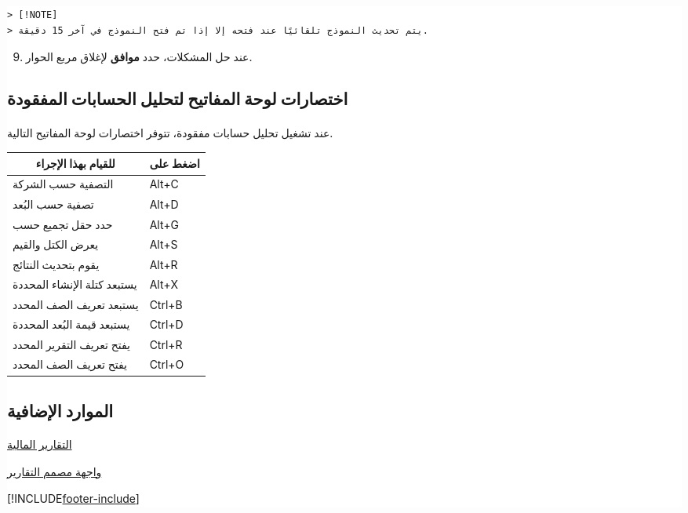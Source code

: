     > [!NOTE]
    > يتم تحديث النموذج تلقائيًا عند فتحه إلا إذا تم فتح النموذج في آخر 15 دقيقة.

9. عند حل المشكلات، حدد **موافق** لإغلاق مربع الحوار.

## <a name="keyboard-shortcuts-for-missing-account-analysis"></a>اختصارات لوحة المفاتيح لتحليل الحسابات المفقودة
عند تشغيل تحليل حسابات مفقودة، تتوفر اختصارات لوحة المفاتيح التالية.

| للقيام بهذا الإجراء                           | اضغط على |
|--------------------------------------|----------------------------|
| التصفية حسب الشركة                    | Alt+C                      |
| تصفية حسب البُعد                  | Alt+D                      |
| حدد حقل تجميع حسب            | Alt+G                      |
| يعرض الكتل والقيم      | Alt+S                      |
| يقوم بتحديث النتائج                      | Alt+R                      |
| يستبعد كتلة الإنشاء المحددة  | Alt+X                      |
| يستبعد تعريف الصف المحدد  | Ctrl+B                     |
| يستبعد قيمة البُعد المحددة | Ctrl+D                     |
| يفتح تعريف التقرير المحدد  | Ctrl+R                     |
| يفتح تعريف الصف المحدد     | Ctrl+O                     |


## <a name="additional-resources"></a>الموارد الإضافية

[التقارير المالية](financial-reporting-intro.md)

[واجهة مصمم التقارير](report-designer-interface.md)


[!INCLUDE[footer-include](../../../includes/footer-banner.md)]
